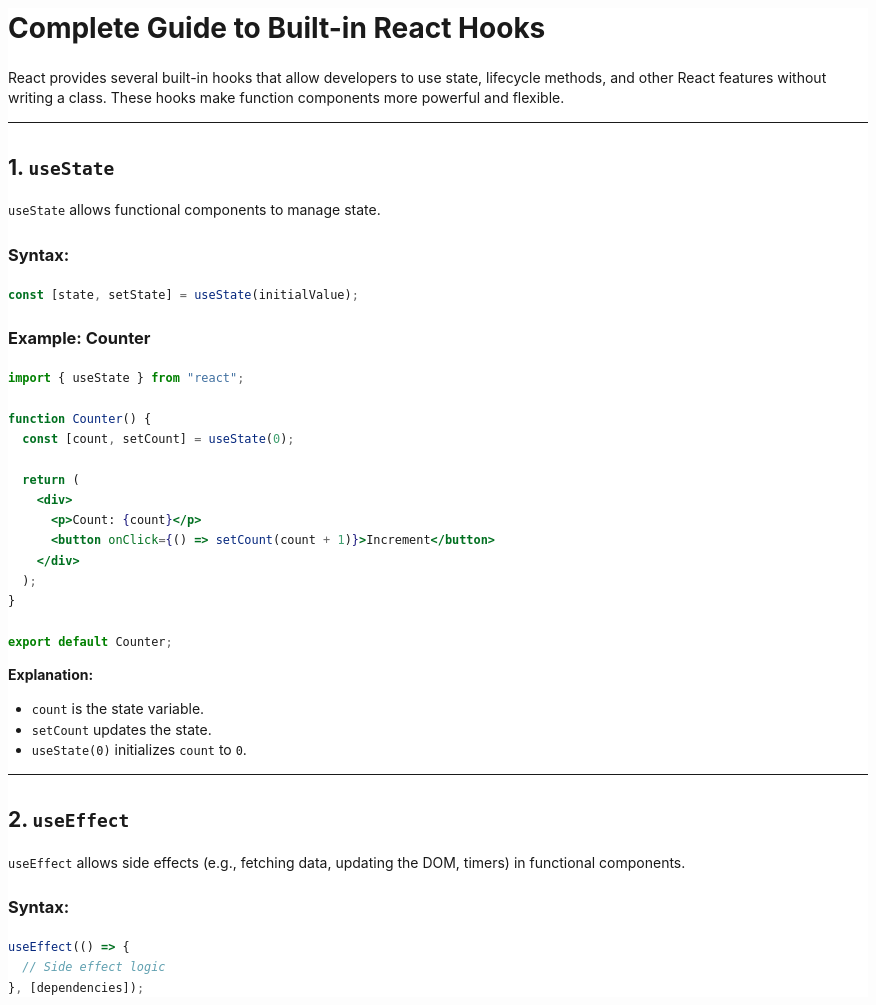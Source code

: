 # Complete Guide to Built-in React Hooks

React provides several built-in hooks that allow developers to use state, lifecycle methods, and other React features without writing a class. These hooks make function components more powerful and flexible.

---
## 1. `useState`
`useState` allows functional components to manage state.

### Syntax:
```jsx
const [state, setState] = useState(initialValue);
```

### Example: Counter
```jsx
import { useState } from "react";

function Counter() {
  const [count, setCount] = useState(0);

  return (
    <div>
      <p>Count: {count}</p>
      <button onClick={() => setCount(count + 1)}>Increment</button>
    </div>
  );
}

export default Counter;
```
**Explanation:**
- `count` is the state variable.
- `setCount` updates the state.
- `useState(0)` initializes `count` to `0`.

---
## 2. `useEffect`
`useEffect` allows side effects (e.g., fetching data, updating the DOM, timers) in functional components.

### Syntax:
```jsx
useEffect(() => {
  // Side effect logic
}, [dependencies]);
```
